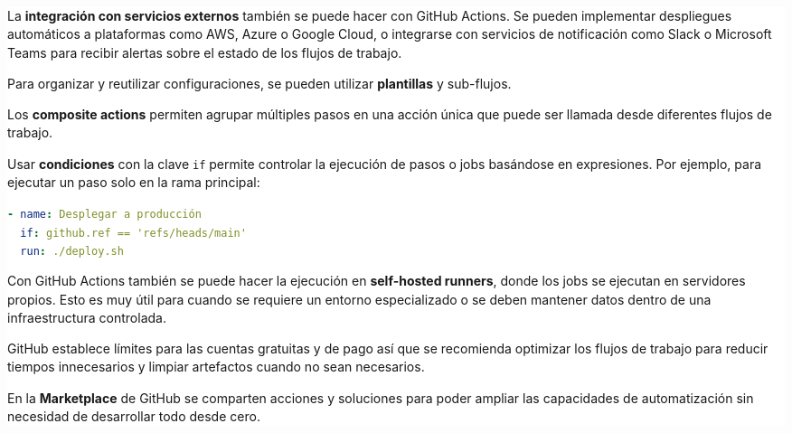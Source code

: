 La **integración con servicios externos** también se puede hacer con GitHub Actions. Se pueden implementar despliegues automáticos a plataformas como AWS, Azure o Google Cloud, o integrarse con servicios de notificación como Slack o Microsoft Teams para recibir alertas sobre el estado de los flujos de trabajo.

Para organizar y reutilizar configuraciones, se pueden utilizar **plantillas** y sub-flujos.

Los **composite actions** permiten agrupar múltiples pasos en una acción única que puede ser llamada desde diferentes flujos de trabajo.

Usar **condiciones** con la clave `if` permite controlar la ejecución de pasos o jobs basándose en expresiones. Por ejemplo, para ejecutar un paso solo en la rama principal:

```yaml
- name: Desplegar a producción
  if: github.ref == 'refs/heads/main'
  run: ./deploy.sh
```

Con GitHub Actions también se puede hacer la ejecución en **self-hosted runners**, donde los jobs se ejecutan en servidores propios. Esto es muy útil para cuando se requiere un entorno especializado o se deben mantener datos dentro de una infraestructura controlada.

GitHub establece límites para las cuentas gratuitas y de pago así que se recomienda optimizar los flujos de trabajo para reducir tiempos innecesarios y limpiar artefactos cuando no sean necesarios.

En la **Marketplace** de GitHub se comparten acciones y soluciones para poder ampliar las capacidades de automatización sin necesidad de desarrollar todo desde cero.